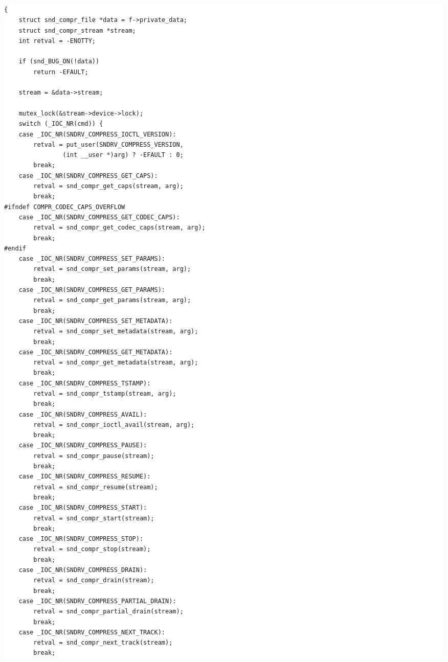 ```
{
	struct snd_compr_file *data = f->private_data;
	struct snd_compr_stream *stream;
	int retval = -ENOTTY;

	if (snd_BUG_ON(!data))
		return -EFAULT;

	stream = &data->stream;

	mutex_lock(&stream->device->lock);
	switch (_IOC_NR(cmd)) {
	case _IOC_NR(SNDRV_COMPRESS_IOCTL_VERSION):
		retval = put_user(SNDRV_COMPRESS_VERSION,
				(int __user *)arg) ? -EFAULT : 0;
		break;
	case _IOC_NR(SNDRV_COMPRESS_GET_CAPS):
		retval = snd_compr_get_caps(stream, arg);
		break;
#ifndef COMPR_CODEC_CAPS_OVERFLOW
	case _IOC_NR(SNDRV_COMPRESS_GET_CODEC_CAPS):
		retval = snd_compr_get_codec_caps(stream, arg);
		break;
#endif
	case _IOC_NR(SNDRV_COMPRESS_SET_PARAMS):
		retval = snd_compr_set_params(stream, arg);
		break;
	case _IOC_NR(SNDRV_COMPRESS_GET_PARAMS):
		retval = snd_compr_get_params(stream, arg);
		break;
	case _IOC_NR(SNDRV_COMPRESS_SET_METADATA):
		retval = snd_compr_set_metadata(stream, arg);
		break;
	case _IOC_NR(SNDRV_COMPRESS_GET_METADATA):
		retval = snd_compr_get_metadata(stream, arg);
		break;
	case _IOC_NR(SNDRV_COMPRESS_TSTAMP):
		retval = snd_compr_tstamp(stream, arg);
		break;
	case _IOC_NR(SNDRV_COMPRESS_AVAIL):
		retval = snd_compr_ioctl_avail(stream, arg);
		break;
	case _IOC_NR(SNDRV_COMPRESS_PAUSE):
		retval = snd_compr_pause(stream);
		break;
	case _IOC_NR(SNDRV_COMPRESS_RESUME):
		retval = snd_compr_resume(stream);
		break;
	case _IOC_NR(SNDRV_COMPRESS_START):
		retval = snd_compr_start(stream);
		break;
	case _IOC_NR(SNDRV_COMPRESS_STOP):
		retval = snd_compr_stop(stream);
		break;
	case _IOC_NR(SNDRV_COMPRESS_DRAIN):
		retval = snd_compr_drain(stream);
		break;
	case _IOC_NR(SNDRV_COMPRESS_PARTIAL_DRAIN):
		retval = snd_compr_partial_drain(stream);
		break;
	case _IOC_NR(SNDRV_COMPRESS_NEXT_TRACK):
		retval = snd_compr_next_track(stream);
		break;
```